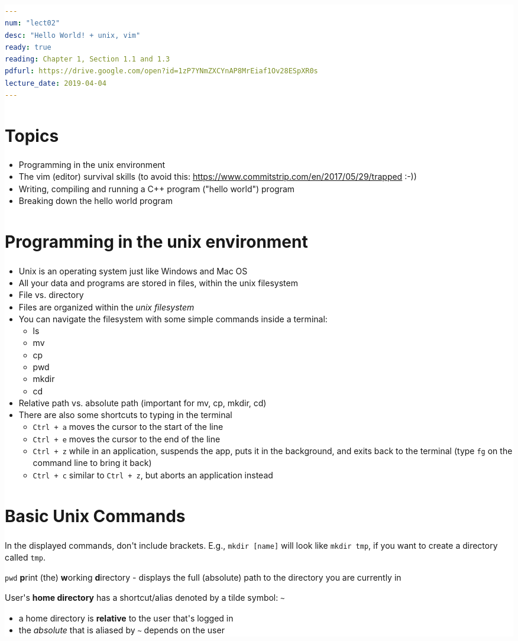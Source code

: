 ```yaml
---
num: "lect02"
desc: "Hello World! + unix, vim"
ready: true
reading: Chapter 1, Section 1.1 and 1.3
pdfurl: https://drive.google.com/open?id=1zP7YNmZXCYnAP8MrEiaf1Ov28ESpXR0s
lecture_date: 2019-04-04
---
```



# Topics
* Programming in the unix environment
* The vim (editor) survival skills (to avoid this: <https://www.commitstrip.com/en/2017/05/29/trapped> :-))
* Writing, compiling and running a C++ program ("hello world") program
* Breaking down the hello world program

# Programming in the unix environment
* Unix is an operating system just like Windows and Mac OS
* All your data and programs are stored in files, within the unix filesystem
* File vs. directory
* Files are organized within the *unix filesystem*
* You can navigate the filesystem with some simple commands inside a terminal:
	- ls
	- mv
	- cp
	- pwd
	- mkdir
	- cd
* Relative path vs. absolute path (important for mv, cp, mkdir, cd)
* There are also some shortcuts to typing in the terminal
	- `Ctrl + a` moves the cursor to the start of the line
	- `Ctrl + e` moves the cursor to the end of the line
	- `Ctrl + z` while in an application, suspends the app, puts it in the background, and exits back to the terminal (type `fg` on the command line to bring it back)
	- `Ctrl + c` similar to `Ctrl + z`, but aborts an application instead

# Basic Unix Commands

In the displayed commands, don't include brackets. E.g., `mkdir [name]` will look like `mkdir tmp`, if you want to create a directory called `tmp`.


`pwd`
**p**rint (the) **w**orking **d**irectory - displays the full (absolute) path to the directory you are currently in

User's **home directory** has a shortcut/alias denoted by a tilde symbol: `~`
* a home directory is **relative** to the user that's logged in
* the _absolute_ that is aliased by `~` depends on the user

